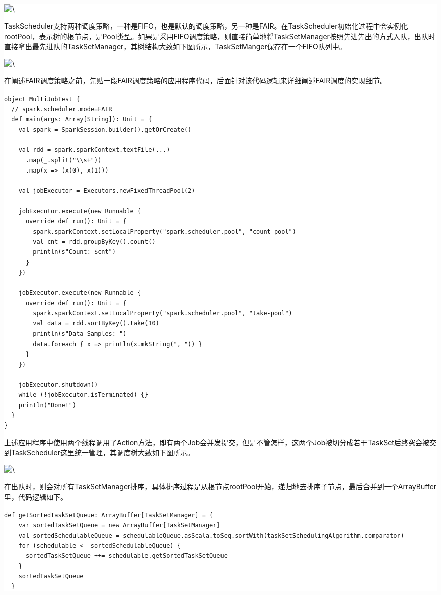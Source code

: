 <p><img alt="\" class="has" src="http://www.2cto.com/uploadfile/Collfiles/20171027/20171027091113324.jpg"></p>

<p>TaskScheduler支持两种调度策略，一种是FIFO，也是默认的调度策略，另一种是FAIR。在TaskScheduler初始化过程中会实例化rootPool，表示树的根节点，是Pool类型。如果是采用FIFO调度策略，则直接简单地将TaskSetManager按照先进先出的方式入队，出队时直接拿出最先进队的TaskSetManager，其树结构大致如下图所示，TaskSetManger保存在一个FIFO队列中。</p>

<p><img alt="\" class="has" src="http://www.2cto.com/uploadfile/Collfiles/20171027/20171027091113325.jpg"></p>

<p>在阐述FAIR调度策略之前，先贴一段FAIR调度策略的应用程序代码，后面针对该代码逻辑来详细阐述FAIR调度的实现细节。</p>

<pre>
<code class="language-html hljs">object MultiJobTest {
  // spark.scheduler.mode=FAIR
  def main(args: Array[String]): Unit = {
    val spark = SparkSession.builder().getOrCreate()

    val rdd = spark.sparkContext.textFile(...)
      .map(_.split("\\s+"))
      .map(x =&gt; (x(0), x(1)))

    val jobExecutor = Executors.newFixedThreadPool(2)

    jobExecutor.execute(new Runnable {
      override def run(): Unit = {
        spark.sparkContext.setLocalProperty("spark.scheduler.pool", "count-pool")
        val cnt = rdd.groupByKey().count()
        println(s"Count: $cnt")
      }
    })

    jobExecutor.execute(new Runnable {
      override def run(): Unit = {
        spark.sparkContext.setLocalProperty("spark.scheduler.pool", "take-pool")
        val data = rdd.sortByKey().take(10)
        println(s"Data Samples: ")
        data.foreach { x =&gt; println(x.mkString(", ")) }
      }
    })

    jobExecutor.shutdown()
    while (!jobExecutor.isTerminated) {}
    println("Done!")
  }
}</code></pre>

<p>上述应用程序中使用两个线程调用了Action方法，即有两个Job会并发提交，但是不管怎样，这两个Job被切分成若干TaskSet后终究会被交到TaskScheduler这里统一管理，其调度树大致如下图所示。</p>

<p><img alt="\" class="has" src="http://www.2cto.com/uploadfile/Collfiles/20171027/20171027091113326.jpg"></p>

<p>在出队时，则会对所有TaskSetManager排序，具体排序过程是从根节点rootPool开始，递归地去排序子节点，最后合并到一个ArrayBuffer里，代码逻辑如下。</p>

<pre>
<code class="language-html hljs">def getSortedTaskSetQueue: ArrayBuffer[TaskSetManager] = {
    var sortedTaskSetQueue = new ArrayBuffer[TaskSetManager]
    val sortedSchedulableQueue = schedulableQueue.asScala.toSeq.sortWith(taskSetSchedulingAlgorithm.comparator)
    for (schedulable &lt;- sortedSchedulableQueue) {
      sortedTaskSetQueue ++= schedulable.getSortedTaskSetQueue
    }
    sortedTaskSetQueue
  }</code></pre>

